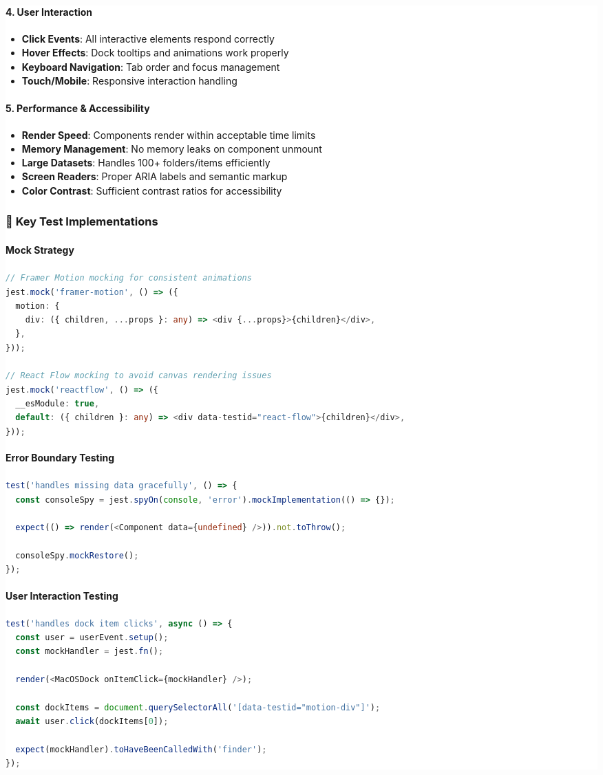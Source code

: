 #### 4. **User Interaction**
- **Click Events**: All interactive elements respond correctly
- **Hover Effects**: Dock tooltips and animations work properly
- **Keyboard Navigation**: Tab order and focus management
- **Touch/Mobile**: Responsive interaction handling

#### 5. **Performance & Accessibility**
- **Render Speed**: Components render within acceptable time limits
- **Memory Management**: No memory leaks on component unmount
- **Large Datasets**: Handles 100+ folders/items efficiently
- **Screen Readers**: Proper ARIA labels and semantic markup
- **Color Contrast**: Sufficient contrast ratios for accessibility

### 🔧 **Key Test Implementations**

#### **Mock Strategy**
```typescript
// Framer Motion mocking for consistent animations
jest.mock('framer-motion', () => ({
  motion: {
    div: ({ children, ...props }: any) => <div {...props}>{children}</div>,
  },
}));

// React Flow mocking to avoid canvas rendering issues
jest.mock('reactflow', () => ({
  __esModule: true,
  default: ({ children }: any) => <div data-testid="react-flow">{children}</div>,
}));
```

#### **Error Boundary Testing**
```typescript
test('handles missing data gracefully', () => {
  const consoleSpy = jest.spyOn(console, 'error').mockImplementation(() => {});
  
  expect(() => render(<Component data={undefined} />)).not.toThrow();
  
  consoleSpy.mockRestore();
});
```

#### **User Interaction Testing**
```typescript
test('handles dock item clicks', async () => {
  const user = userEvent.setup();
  const mockHandler = jest.fn();
  
  render(<MacOSDock onItemClick={mockHandler} />);
  
  const dockItems = document.querySelectorAll('[data-testid="motion-div"]');
  await user.click(dockItems[0]);
  
  expect(mockHandler).toHaveBeenCalledWith('finder');
});
```
